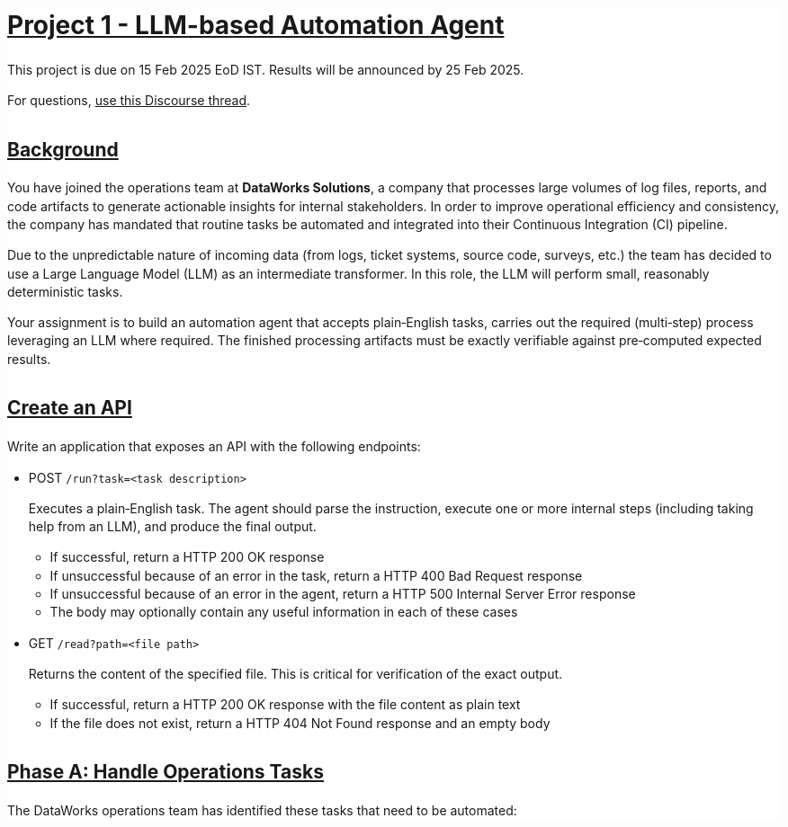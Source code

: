 # [Project 1 - LLM-based Automation Agent](https://tds.s-anand.net/#/project-1?id=project-1-llm-based-automation-agent)

This project is due on 15 Feb 2025 EoD IST. Results will be announced by 25 Feb 2025.

For questions, [use this Discourse thread](https://discourse.onlinedegree.iitm.ac.in/t/project-1-llm-based-automation-agent-discussion-thread-tds-jan-2025/164277).

## [Background](https://tds.s-anand.net/#/project-1?id=background)

You have joined the operations team at **DataWorks Solutions**, a company that processes large volumes of log files, reports, and code artifacts to generate actionable insights for internal stakeholders. In order to improve operational efficiency and consistency, the company has mandated that routine tasks be automated and integrated into their Continuous Integration (CI) pipeline.

Due to the unpredictable nature of incoming data (from logs, ticket systems, source code, surveys, etc.) the team has decided to use a Large Language Model (LLM) as an intermediate transformer. In this role, the LLM will perform small, reasonably deterministic tasks.

Your assignment is to build an automation agent that accepts plain‑English tasks, carries out the required (multi‑step) process leveraging an LLM where required. The finished processing artifacts must be exactly verifiable against pre‑computed expected results.

## [Create an API](https://tds.s-anand.net/#/project-1?id=create-an-api)

Write an application that exposes an API with the following endpoints:

- POST `/run?task=<task description>`

   

  Executes a plain‑English task. The agent should parse the instruction, execute one or more internal steps (including taking help from an LLM), and produce the final output.

  - If successful, return a HTTP 200 OK response
  - If unsuccessful because of an error in the task, return a HTTP 400 Bad Request response
  - If unsuccessful because of an error in the agent, return a HTTP 500 Internal Server Error response
  - The body may optionally contain any useful information in each of these cases

- GET `/read?path=<file path>`

   

  Returns the content of the specified file. This is critical for verification of the exact output.

  - If successful, return a HTTP 200 OK response with the file content as plain text
  - If the file does not exist, return a HTTP 404 Not Found response and an empty body

## [Phase A: Handle Operations Tasks](https://tds.s-anand.net/#/project-1?id=phase-a-handle-operations-tasks)

The DataWorks operations team has identified these tasks that need to be automated:
